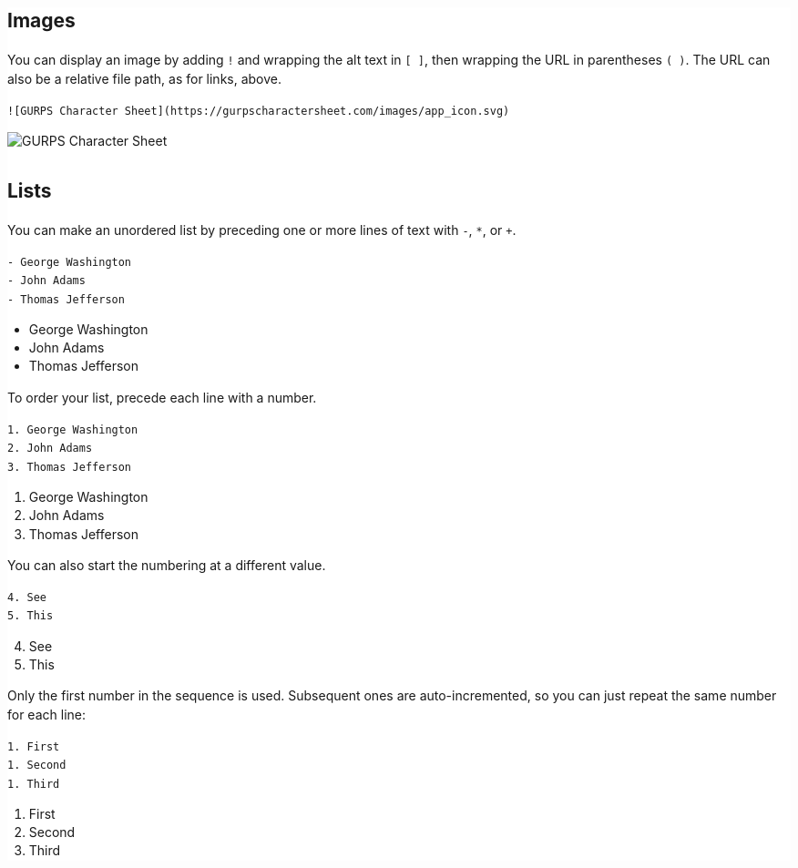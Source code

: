 ## Images

You can display an image by adding `!` and wrapping the alt text in `[ ]`, then wrapping the URL in parentheses `( )`. The URL can also be a relative file path, as for links, above.

```
![GURPS Character Sheet](https://gurpscharactersheet.com/images/app_icon.svg)
```

![GURPS Character Sheet](https://gurpscharactersheet.com/images/app_icon.svg)

## Lists

You can make an unordered list by preceding one or more lines of text with `-`, `*`, or `+`.

```
- George Washington
- John Adams
- Thomas Jefferson
```

- George Washington
- John Adams
- Thomas Jefferson

To order your list, precede each line with a number.

```
1. George Washington
2. John Adams
3. Thomas Jefferson
```

1. George Washington
2. John Adams
3. Thomas Jefferson

You can also start the numbering at a different value.

```
4. See
5. This
```

4. See
5. This

Only the first number in the sequence is used. Subsequent ones are auto-incremented, so you can just repeat the same number for each line:

```
1. First
1. Second
1. Third
```

1. First
1. Second
1. Third
